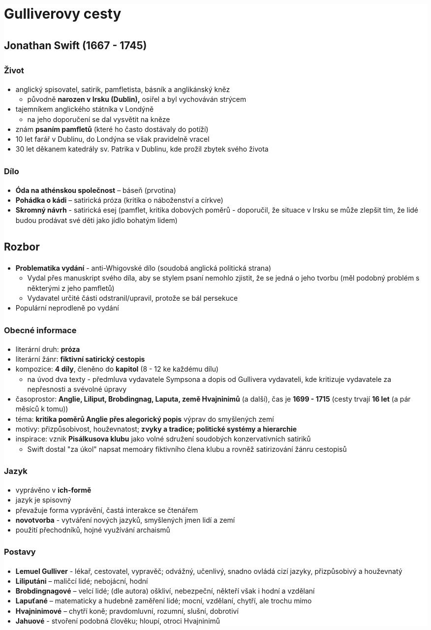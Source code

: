 # Gulliverovy cesty

## Jonathan Swift (1667 - 1745)

### Život
- anglický spisovatel, satirik, pamfletista, básník a anglikánský kněz
  - původně **narozen v Irsku (Dublin),** osiřel a byl vychováván strýcem
- tajemníkem anglického státníka v Londýně
  - na jeho doporučení se dal vysvětit na kněze
- znám **psaním pamfletů** (které ho často dostávaly do potíží)
- 10 let farář v Dublinu, do Londýna se však pravidelně vracel
- 30 let děkanem katedrály sv. Patrika v Dublinu, kde prožil zbytek svého života

### Dílo
- **Óda na athénskou společnost** – báseň (prvotina)
- **Pohádka o kádi** – satirická próza (kritika o náboženství a církve)
- **Skromný návrh** - satirická esej (pamflet, kritika dobových poměrů - doporučil, že situace v Irsku se může zlepšit tím, že lidé budou prodávat své děti jako jídlo bohatým lidem)

## Rozbor
- **Problematika vydání** - anti-Whigovské dílo (soudobá anglická politická strana)
  - Vydal přes manuskript svého díla, aby se stylem psaní nemohlo zjistit, že se jedná o jeho tvorbu (měl podobný problém s některými z jeho pamfletů)
  - Vydavatel určité části odstranil/upravil, protože se bál persekuce
- Populární neprodleně po vydání

### Obecné informace
- literární druh: **próza**
- literární žánr: **fiktivní satirický cestopis**
- kompozice: **4 díly**, členěno do **kapitol** (8 - 12 ke každému dílu)
  - na úvod dva texty - předmluva vydavatele Sympsona a dopis od Gullivera vydavateli, kde kritizuje vydavatele za nepřesnosti a svévolné úpravy
- časoprostor: **Anglie, Liliput, Brobdingnag, Laputa, země Hvajninimů** (a další), čas je **1699 - 1715** (cesty trvají **16 let** (a pár měsíců k tomu))
- téma: **kritika poměrů Anglie přes alegorický popis** výprav do smyšlených zemí
- motivy: přizpůsobivost, houževnatost; **zvyky a tradice; politické systémy a hierarchie**
- inspirace: vznik **Pisálkusova klubu** jako volné sdružení soudobých konzervativních satiriků
  - Swift dostal "za úkol" napsat memoáry fiktivního člena klubu a rovněž satirizování žánru cestopisů

### Jazyk
- vyprávěno v **ich-formě**
- jazyk je spisovný
- převažuje forma vyprávění, častá interakce se čtenářem
- **novotvorba** - vytváření nových jazyků, smyšlených jmen lidí a zemí
- použití přechodníků, hojné využívání archaismů

### Postavy
- **Lemuel Gulliver** - lékař, cestovatel, vypravěč; odvážný, učenlivý, snadno ovládá cizí jazyky, přizpůsobivý a houževnatý
- **Liliputáni** – maličcí lidé; nebojácní, hodní
- **Brobdingnagové** – velcí lidé; (dle autora) oškliví, nebezpeční, někteří však i hodní a vzdělaní
- **Lapuťané** – matematicky a hudebně zaměření lidé; mocní, vzdělaní, chytří, ale trochu mimo
- **Hvajninimové** – chytří koně; pravdomluvní, rozumní, slušní, dobrotiví
- **Jahuové** - stvoření podobná člověku; hloupí, otroci Hvajninimů
